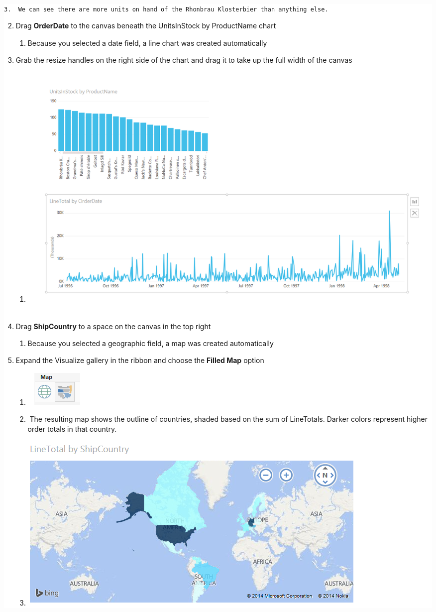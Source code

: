 	3.  We can see there are more units on hand of the Rhonbrau Klosterbier than anything else.

2. Drag **OrderDate** to the canvas beneath the UnitsInStock by ProductName chart

	1.  Because you selected a date field, a line chart was created automatically

3. Grab the resize handles on the right side of the chart and drag it to take up the full width of the canvas

	1.  ![](media/powerbi-designer-tutorial-analyzing-sales-data-from-excel-and-an-odata-feed/15.png)       

4. Drag **ShipCountry** to a space on the canvas in the top right

	1.  Because you selected a geographic field, a map was created automatically

5. Expand the Visualize gallery in the ribbon and choose the **Filled Map** option

	1.  ![](media/powerbi-designer-tutorial-analyzing-sales-data-from-excel-and-an-odata-feed/16.png) 

	2.   The resulting map shows the outline of countries, shaded based on the sum of LineTotals. Darker colors represent higher order totals in that country.
	3.  ![](media/powerbi-designer-tutorial-analyzing-sales-data-from-excel-and-an-odata-feed/17.png)